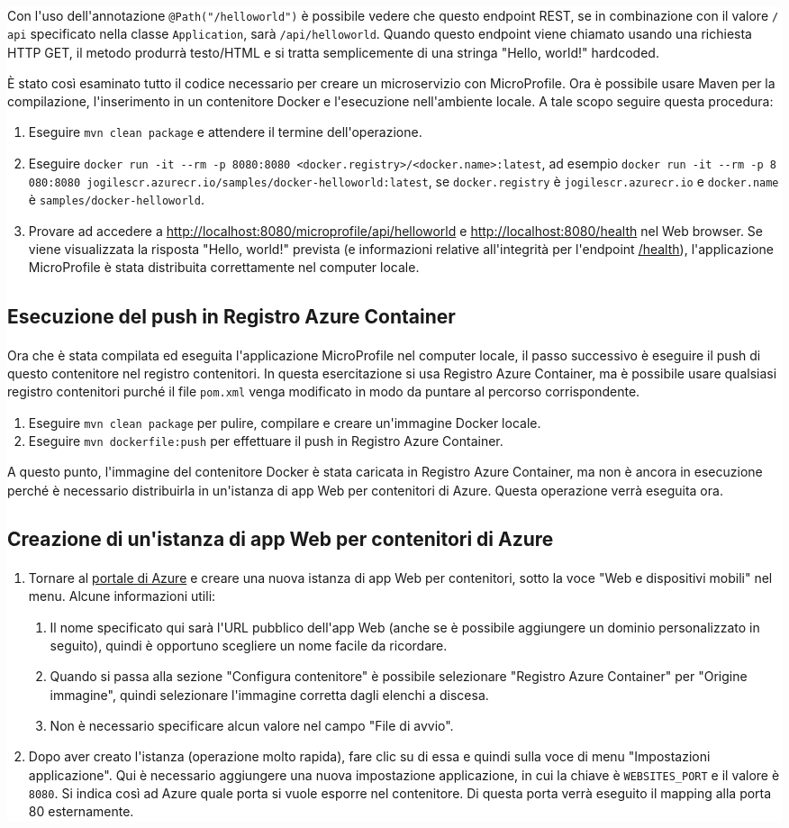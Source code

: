 Con l'uso dell'annotazione `@Path("/helloworld")` è possibile vedere che questo endpoint REST, se in combinazione con il valore `/api` specificato nella classe `Application`, sarà `/api/helloworld`. Quando questo endpoint viene chiamato usando una richiesta HTTP GET, il metodo produrrà testo/HTML e si tratta semplicemente di una stringa "Hello, world!" hardcoded.

È stato così esaminato tutto il codice necessario per creare un microservizio con MicroProfile. Ora è possibile usare Maven per la compilazione, l'inserimento in un contenitore Docker e l'esecuzione nell'ambiente locale. A tale scopo seguire questa procedura:

1. Eseguire `mvn clean package` e attendere il termine dell'operazione.

1. Eseguire `docker run -it --rm -p 8080:8080 <docker.registry>/<docker.name>:latest`, ad esempio `docker run -it --rm -p 8080:8080 jogilescr.azurecr.io/samples/docker-helloworld:latest`, se `docker.registry` è `jogilescr.azurecr.io` e `docker.name` è `samples/docker-helloworld`.

1. Provare ad accedere a [http://localhost:8080/microprofile/api/helloworld](http://localhost:8080/microprofile/api/helloworld) e [http://localhost:8080/health](http://localhost:8080/health) nel Web browser. Se viene visualizzata la risposta "Hello, world!" prevista (e informazioni relative all'integrità per l'endpoint [/health](http://localhost:8080/health)), l'applicazione MicroProfile è stata distribuita correttamente nel computer locale.

## <a name="pushing-to-the-azure-container-registry"></a>Esecuzione del push in Registro Azure Container

Ora che è stata compilata ed eseguita l'applicazione MicroProfile nel computer locale, il passo successivo è eseguire il push di questo contenitore nel registro contenitori. In questa esercitazione si usa Registro Azure Container, ma è possibile usare qualsiasi registro contenitori purché il file `pom.xml` venga modificato in modo da puntare al percorso corrispondente.

1. Eseguire `mvn clean package` per pulire, compilare e creare un'immagine Docker locale.
2. Eseguire `mvn dockerfile:push` per effettuare il push in Registro Azure Container.

A questo punto, l'immagine del contenitore Docker è stata caricata in Registro Azure Container, ma non è ancora in esecuzione perché è necessario distribuirla in un'istanza di app Web per contenitori di Azure. Questa operazione verrà eseguita ora.

## <a name="creating-an-azure-web-app-for-containers-instance"></a>Creazione di un'istanza di app Web per contenitori di Azure

1. Tornare al [portale di Azure](http://portal.azure.com) e creare una nuova istanza di app Web per contenitori, sotto la voce "Web e dispositivi mobili" nel menu. Alcune informazioni utili:

   1. Il nome specificato qui sarà l'URL pubblico dell'app Web (anche se è possibile aggiungere un dominio personalizzato in seguito), quindi è opportuno scegliere un nome facile da ricordare.

   1. Quando si passa alla sezione "Configura contenitore" è possibile selezionare "Registro Azure Container" per "Origine immagine", quindi selezionare l'immagine corretta dagli elenchi a discesa.

   1. Non è necessario specificare alcun valore nel campo "File di avvio".

1. Dopo aver creato l'istanza (operazione molto rapida), fare clic su di essa e quindi sulla voce di menu "Impostazioni applicazione". Qui è necessario aggiungere una nuova impostazione applicazione, in cui la chiave è `WEBSITES_PORT` e il valore è `8080`. Si indica così ad Azure quale porta si vuole esporre nel contenitore. Di questa porta verrà eseguito il mapping alla porta 80 esternamente.
